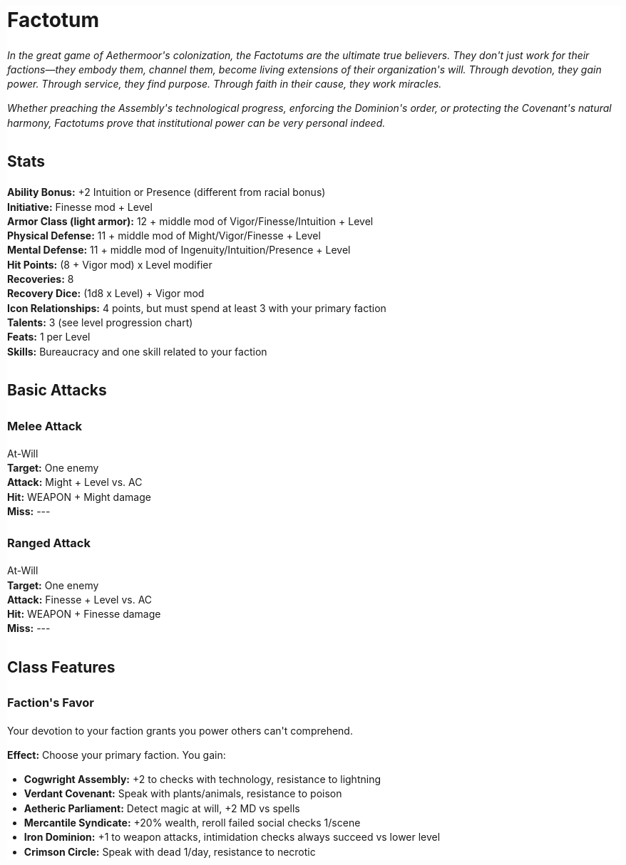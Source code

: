 # Factotum

*In the great game of Aethermoor's colonization, the Factotums are the ultimate true believers. They don't just work for their factions—they embody them, channel them, become living extensions of their organization's will. Through devotion, they gain power. Through service, they find purpose. Through faith in their cause, they work miracles.*

*Whether preaching the Assembly's technological progress, enforcing the Dominion's order, or protecting the Covenant's natural harmony, Factotums prove that institutional power can be very personal indeed.*

## Stats

**Ability Bonus:** +2 Intuition or Presence (different from racial bonus)  
**Initiative:** Finesse mod + Level  
**Armor Class (light armor):** 12 + middle mod of Vigor/Finesse/Intuition + Level  
**Physical Defense:** 11 + middle mod of Might/Vigor/Finesse + Level  
**Mental Defense:** 11 + middle mod of Ingenuity/Intuition/Presence + Level  
**Hit Points:** (8 + Vigor mod) x Level modifier  
**Recoveries:** 8  
**Recovery Dice:** (1d8 x Level) + Vigor mod  
**Icon Relationships:** 4 points, but must spend at least 3 with your primary faction  
**Talents:** 3 (see level progression chart)  
**Feats:** 1 per Level  
**Skills:** Bureaucracy and one skill related to your faction

## Basic Attacks

### Melee Attack
At-Will  
**Target:** One enemy  
**Attack:** Might + Level vs. AC  
**Hit:** WEAPON + Might damage  
**Miss:** ---

### Ranged Attack
At-Will  
**Target:** One enemy  
**Attack:** Finesse + Level vs. AC  
**Hit:** WEAPON + Finesse damage  
**Miss:** ---

## Class Features

### Faction's Favor
Your devotion to your faction grants you power others can't comprehend.

**Effect:** Choose your primary faction. You gain:
- **Cogwright Assembly:** +2 to checks with technology, resistance to lightning
- **Verdant Covenant:** Speak with plants/animals, resistance to poison
- **Aetheric Parliament:** Detect magic at will, +2 MD vs spells
- **Mercantile Syndicate:** +20% wealth, reroll failed social checks 1/scene
- **Iron Dominion:** +1 to weapon attacks, intimidation checks always succeed vs lower level
- **Crimson Circle:** Speak with dead 1/day, resistance to necrotic
